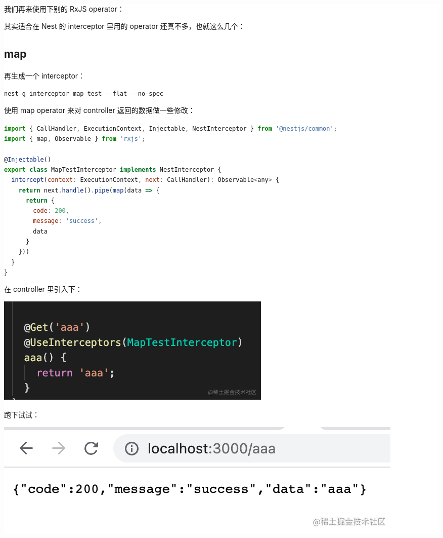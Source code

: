 我们再来使用下别的 RxJS operator：

其实适合在 Nest 的 interceptor 里用的 operator 还真不多，也就这么几个：

## map

再生成一个 interceptor：

    nest g interceptor map-test --flat --no-spec

使用 map operator 来对 controller 返回的数据做一些修改：

```javascript
import { CallHandler, ExecutionContext, Injectable, NestInterceptor } from '@nestjs/common';
import { map, Observable } from 'rxjs';

@Injectable()
export class MapTestInterceptor implements NestInterceptor {
  intercept(context: ExecutionContext, next: CallHandler): Observable<any> {
    return next.handle().pipe(map(data => {
      return {
        code: 200,
        message: 'success',
        data
      }
    }))
  }
}
```

在 controller 里引入下：

![](./images/6766eecb1a0be04931ee910bbdd86be0.png )

跑下试试：

![](./images/23398b6263eccdb9ae468bbddad5533c.png )
